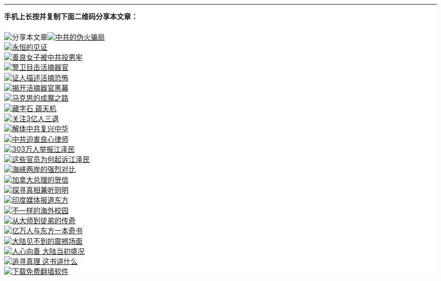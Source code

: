 <hr>    <strong>手机上长按并复制下面二维码分享本文章：</strong><br><br><img src="https://chart.apis.google.com/chart?cht=qr&chs=240x240&choe=UTF-8&chld=M|2&chl=/gb/13/7/29/n3927969.md%231" title="分享本文章"></td><td valign=TOP><a href="/gb/16/1/21/n4622075.md?dfh#1" target="_blank"><img src="https://raw.githubusercontent.com/vexubs392/djy/master/gb/300/wei-f1.jpg" title="中共的伪火骗局"  alt="中共的伪火骗局"></a><br><a href="https://github.com/vexubs392/www/blob/master/README.md?dfh#9" target="_blank"><img src="https://raw.githubusercontent.com/vexubs392/djy/master/gb/300/yong-h.jpg" title="永恒的见证"  alt="永恒的见证"></a><br><a href="/gb/13/9/29/n3974789.md?dfh#1" target="_blank"><img src="https://raw.githubusercontent.com/vexubs392/djy/master/gb/300/shang-lnz.jpg" title="善良女子被中共投男牢"  alt="善良女子被中共投男牢"></a><br><a href="/gb/16/3/16/n4663449.md?dfh#1" target="_blank"><img src="https://raw.githubusercontent.com/vexubs392/djy/master/gb/300/huo-z3.jpg" title="警卫目击活摘器官"  alt="警卫目击活摘器官"></a><br><a href="/gb/16/8/7/n8177641.md?dfh#1" target="_blank"><img src="https://raw.githubusercontent.com/vexubs392/djy/master/gb/300/huo-z4.jpg" title="证人描述活摘恐怖"  alt="证人描述活摘恐怖"></a><br><a href="/gb/10/4/19/n2881569.md?dfh#1" target="_blank"><img src="https://raw.githubusercontent.com/vexubs392/djy/master/gb/300/huo-z1.jpg" title="揭开活摘器官黑幕"  alt="揭开活摘器官黑幕"></a><br><a href="/gb/10/11/7/n3077476.md?dfh#1" target="_blank"><img src="https://raw.githubusercontent.com/vexubs392/djy/master/gb/300/ma-ks.jpg" title="马克思的成魔之路"  alt="马克思的成魔之路"></a><br><a href="/gb/14/6/9/n4173977.md?dfh#1" target="_blank"><img src="https://raw.githubusercontent.com/vexubs392/djy/master/gb/300/chang-zs.jpg" title="藏字石 蕴天机"  alt="藏字石 蕴天机"></a><br><a href="/gb/18/5/10/n10381511.md?dfh#1" target="_blank"><img src="https://raw.githubusercontent.com/vexubs392/djy/master/gb/300/st1.jpg" title="关注3亿人三退"  alt="关注3亿人三退"></a><br><a href="/gb/18/3/21/n10237682.md?dfh#1" target="_blank"><img src="https://raw.githubusercontent.com/vexubs392/djy/master/gb/300/jie-t.jpg" title="解体中共复兴中华"  alt="解体中共复兴中华"></a><br><a href="/gb/9/2/9/n2422991.md?dfh#1" target="_blank"><img src="https://raw.githubusercontent.com/vexubs392/djy/master/gb/300/gao-zs.jpg" title="中共迫害良心律师"  alt="中共迫害良心律师"></a><br><a href="/gb/18/12/9/n10900044.md?dfh#1" target="_blank"><img src="https://raw.githubusercontent.com/vexubs392/djy/master/gb/300/sj1.jpg" title="303万人举报江泽民"  alt="303万人举报江泽民"></a><br><a href="/gb/18/8/28/n10672014.md?dfh#1" target="_blank"><img src="https://raw.githubusercontent.com/vexubs392/djy/master/gb/300/sj2.jpg" title="这些官员为何起诉江泽民"  alt="这些官员为何起诉江泽民"></a><br><a href="/gb/8/12/18/n2367165.md?dfh#1" target="_blank"><img src="https://raw.githubusercontent.com/vexubs392/djy/master/gb/300/liangan.jpg" title="海峡两岸的强烈对比"  alt="海峡两岸的强烈对比"></a><br><a href="/gb/15/12/10/n4593139.md?dfh#1" target="_blank"><img src="https://raw.githubusercontent.com/vexubs392/djy/master/gb/300/jia-ndzl.jpg" title="加拿大总理的贺信"  alt="加拿大总理的贺信"></a><br><a href="/gb/11/6/17/n3289382.md?dfh#1" target="_blank"><img src="https://raw.githubusercontent.com/vexubs392/djy/master/gb/300/xiao-wd.jpg" title="探寻真相兼听则明"  alt="探寻真相兼听则明"></a><br><a href="/gb/18/10/27/n10812623.md?dfh#1" target="_blank"><img src="https://raw.githubusercontent.com/vexubs392/djy/master/gb/300/yindu.jpg" title="印度媒体报道东方"  alt="印度媒体报道东方"></a><br><a href="/gb/18/6/9/n10469652.md?dfh#1" target="_blank"><img src="https://raw.githubusercontent.com/vexubs392/djy/master/gb/300/xie-j.jpg" title="不一样的海外校园"  alt="不一样的海外校园"></a><br><a href="/gb/7/4/5/n1669415.md?dfh#1" target="_blank"><img src="https://raw.githubusercontent.com/vexubs392/djy/master/gb/300/li-up.jpg" title="从大师到徒弟的传奇"  alt="从大师到徒弟的传奇"></a><br><a href="/gb/17/5/26/n9191512.md?dfh#1" target="_blank"><img src="https://raw.githubusercontent.com/vexubs392/djy/master/gb/300/zfl2.jpg" title="亿万人与东方一本奇书"  alt="亿万人与东方一本奇书"></a><br><a href="/gb/13/11/27/n4020290.md?dfh#1" target="_blank"><img src="https://raw.githubusercontent.com/vexubs392/djy/master/gb/300/zhen-h.jpg" title="大陆见不到的震撼场面"  alt="大陆见不到的震撼场面"></a><br><a href="/gb/15/7/17/n4482910.md?dfh#1" target="_blank"><img src="https://raw.githubusercontent.com/vexubs392/djy/master/gb/300/dalu-sk.jpg" title="人心向善 大陆当初盛况"  alt="人心向善 大陆当初盛况"></a><br><a href="/gb/19/1/5/n10955468.md?dfh#1" target="_blank"><img src="https://raw.githubusercontent.com/vexubs392/djy/master/gb/300/zfl1.jpg" title="追寻真理 这书讲什么"  alt="追寻真理 这书讲什么"></a><br><a href="https://github.com/bannedbook/fanqiang/wiki" target="_blank"><img src="https://raw.githubusercontent.com/vexubs392/djy/master/gb/300/fq1.jpg" title="下载免费翻墙软件"  alt="下载免费翻墙软件"></a><br></td></tr></table>